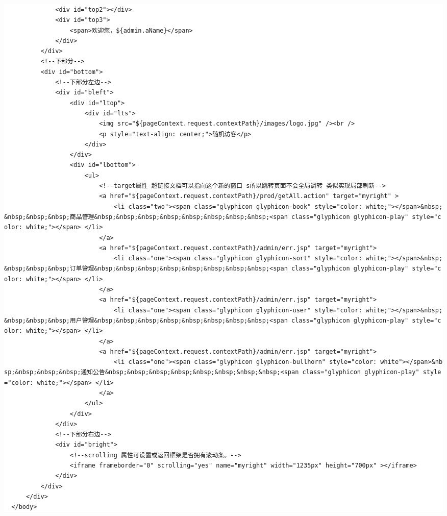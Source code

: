   ```
				<div id="top2"></div>
				<div id="top3">
					<span>欢迎您，${admin.aName}</span>
				</div>
			</div>
			<!--下部分-->
			<div id="bottom">
				<!--下部分左边-->
				<div id="bleft">
					<div id="ltop">
						<div id="lts">
							<img src="${pageContext.request.contextPath}/images/logo.jpg" /><br />
							<p style="text-align: center;">随机访客</p>
						</div>
					</div>
					<div id="lbottom">
						<ul>
							<!--target属性 超链接文档可以指向这个新的窗口 s所以跳转页面不会全局调转 类似实现局部刷新-->
							<a href="${pageContext.request.contextPath}/prod/getAll.action" target="myright" >
								<li class="two"><span class="glyphicon glyphicon-book" style="color: white;"></span>&nbsp;&nbsp;&nbsp;&nbsp;商品管理&nbsp;&nbsp;&nbsp;&nbsp;&nbsp;&nbsp;&nbsp;&nbsp;<span class="glyphicon glyphicon-play" style="color: white;"></span> </li>
							</a>
							<a href="${pageContext.request.contextPath}/admin/err.jsp" target="myright">
								<li class="one"><span class="glyphicon glyphicon-sort" style="color: white;"></span>&nbsp;&nbsp;&nbsp;&nbsp;订单管理&nbsp;&nbsp;&nbsp;&nbsp;&nbsp;&nbsp;&nbsp;&nbsp;<span class="glyphicon glyphicon-play" style="color: white;"></span> </li>
							</a>
							<a href="${pageContext.request.contextPath}/admin/err.jsp" target="myright">
								<li class="one"><span class="glyphicon glyphicon-user" style="color: white;"></span>&nbsp;&nbsp;&nbsp;&nbsp;用户管理&nbsp;&nbsp;&nbsp;&nbsp;&nbsp;&nbsp;&nbsp;&nbsp;<span class="glyphicon glyphicon-play" style="color: white;"></span> </li>
							</a>
							<a href="${pageContext.request.contextPath}/admin/err.jsp" target="myright">
								<li class="one"><span class="glyphicon glyphicon-bullhorn" style="color: white"></span>&nbsp;&nbsp;&nbsp;&nbsp;通知公告&nbsp;&nbsp;&nbsp;&nbsp;&nbsp;&nbsp;&nbsp;&nbsp;<span class="glyphicon glyphicon-play" style="color: white;"></span> </li>
							</a>
						</ul>
					</div>
				</div>
				<!--下部分右边-->
				<div id="bright">
					<!--scrolling 属性可设置或返回框架是否拥有滚动条。-->
					<iframe frameborder="0" scrolling="yes" name="myright" width="1235px" height="700px" ></iframe>
				</div>
			</div>
		</div>
	</body>
```
